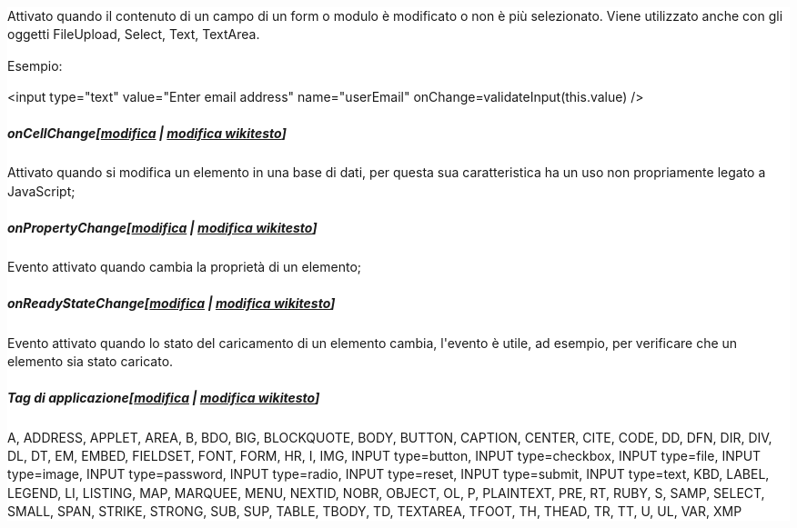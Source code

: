 Attivato quando il contenuto di un campo di un form o modulo è modificato o non è più selezionato. Viene utilizzato anche con gli oggetti FileUpload, Select, Text, TextArea.

Esempio:

<input type\="text" value\="Enter email address" name\="userEmail" onChange\=validateInput(this.value) />
<script type\="text/javascript"\>
  this.myForm.userEmail.focus();
  this.myForm.userEmail.select();
 
  function validateInput()
  {
    userInput \= new String();
    userInput \= this.myForm.userEmail.value;
    if (userInput.match("@"))
      alert("Thanks for your interest.");
    else
      alert("Please check your email details are correct before submitting");
  }
</script>

##### onCellChange\[[modifica](/w/index.php?title=JavaScript&veaction=edit&section=39 "Modifica la sezione onCellChange") | [modifica wikitesto](/w/index.php?title=JavaScript&action=edit&section=39 "Edit section's source code: onCellChange")\]

Attivato quando si modifica un elemento in una base di dati, per questa sua caratteristica ha un uso non propriamente legato a JavaScript;

##### onPropertyChange\[[modifica](/w/index.php?title=JavaScript&veaction=edit&section=40 "Modifica la sezione onPropertyChange") | [modifica wikitesto](/w/index.php?title=JavaScript&action=edit&section=40 "Edit section's source code: onPropertyChange")\]

Evento attivato quando cambia la proprietà di un elemento;

##### onReadyStateChange\[[modifica](/w/index.php?title=JavaScript&veaction=edit&section=41 "Modifica la sezione onReadyStateChange") | [modifica wikitesto](/w/index.php?title=JavaScript&action=edit&section=41 "Edit section's source code: onReadyStateChange")\]

Evento attivato quando lo stato del caricamento di un elemento cambia, l'evento è utile, ad esempio, per verificare che un elemento sia stato caricato.

##### Tag di applicazione\[[modifica](/w/index.php?title=JavaScript&veaction=edit&section=42 "Modifica la sezione Tag di applicazione") | [modifica wikitesto](/w/index.php?title=JavaScript&action=edit&section=42 "Edit section's source code: Tag di applicazione")\]

A, ADDRESS, APPLET, AREA, B, BDO, BIG, BLOCKQUOTE, BODY, BUTTON, CAPTION, CENTER, CITE, CODE, DD, DFN, DIR, DIV, DL, DT, EM, EMBED, FIELDSET, FONT, FORM, HR, I, IMG, INPUT type=button, INPUT type=checkbox, INPUT type=file, INPUT type=image, INPUT type=password, INPUT type=radio, INPUT type=reset, INPUT type=submit, INPUT type=text, KBD, LABEL, LEGEND, LI, LISTING, MAP, MARQUEE, MENU, NEXTID, NOBR, OBJECT, OL, P, PLAINTEXT, PRE, RT, RUBY, S, SAMP, SELECT, SMALL, SPAN, STRIKE, STRONG, SUB, SUP, TABLE, TBODY, TD, TEXTAREA, TFOOT, TH, THEAD, TR, TT, U, UL, VAR, XMP
